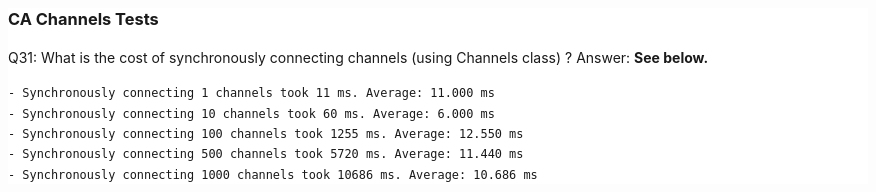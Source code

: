 ### CA Channels Tests

Q31: What is the cost of synchronously connecting channels (using Channels class) ? Answer: **See below.**
```
- Synchronously connecting 1 channels took 11 ms. Average: 11.000 ms
- Synchronously connecting 10 channels took 60 ms. Average: 6.000 ms
- Synchronously connecting 100 channels took 1255 ms. Average: 12.550 ms
- Synchronously connecting 500 channels took 5720 ms. Average: 11.440 ms
- Synchronously connecting 1000 channels took 10686 ms. Average: 10.686 ms
```



